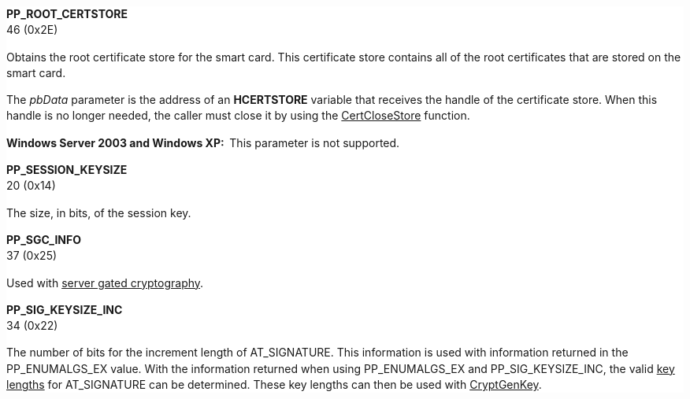 </td>
</tr>
<tr>
<td width="40%"><a id="PP_ROOT_CERTSTORE"></a><a id="pp_root_certstore"></a><dl>
<dt><b>PP_ROOT_CERTSTORE</b></dt>
<dt>46 (0x2E)</dt>
</dl>
</td>
<td width="60%">
Obtains the root certificate store for the smart card. This certificate store contains all of the root certificates that are stored on the smart card.

The <i>pbData</i> parameter is the address of an <b>HCERTSTORE</b> variable that receives the handle of the certificate store. When this handle is no longer needed, the caller must close it by using the <a href="https://docs.microsoft.com/windows/desktop/api/wincrypt/nf-wincrypt-certclosestore">CertCloseStore</a> function.

<b>Windows Server 2003 and Windows XP:  </b>This parameter is not supported.

</td>
</tr>
<tr>
<td width="40%"><a id="PP_SESSION_KEYSIZE"></a><a id="pp_session_keysize"></a><dl>
<dt><b>PP_SESSION_KEYSIZE</b></dt>
<dt>20 (0x14)</dt>
</dl>
</td>
<td width="60%">
The size, in bits, of the session key.

</td>
</tr>
<tr>
<td width="40%"><a id="PP_SGC_INFO"></a><a id="pp_sgc_info"></a><dl>
<dt><b>PP_SGC_INFO</b></dt>
<dt>37 (0x25)</dt>
</dl>
</td>
<td width="60%">
Used with <a href="https://docs.microsoft.com/windows/desktop/SecGloss/s-gly">server gated cryptography</a>.

</td>
</tr>
<tr>
<td width="40%"><a id="PP_SIG_KEYSIZE_INC"></a><a id="pp_sig_keysize_inc"></a><dl>
<dt><b>PP_SIG_KEYSIZE_INC</b></dt>
<dt>34 (0x22)</dt>
</dl>
</td>
<td width="60%">
The number of bits for the increment length of AT_SIGNATURE. This information is used with information returned in the PP_ENUMALGS_EX value. With the information returned when using PP_ENUMALGS_EX and PP_SIG_KEYSIZE_INC, the valid <a href="https://docs.microsoft.com/windows/desktop/SecGloss/k-gly">key lengths</a> for AT_SIGNATURE can be determined. These key lengths can then be used with 
<a href="https://docs.microsoft.com/windows/desktop/api/wincrypt/nf-wincrypt-cryptgenkey">CryptGenKey</a>.
